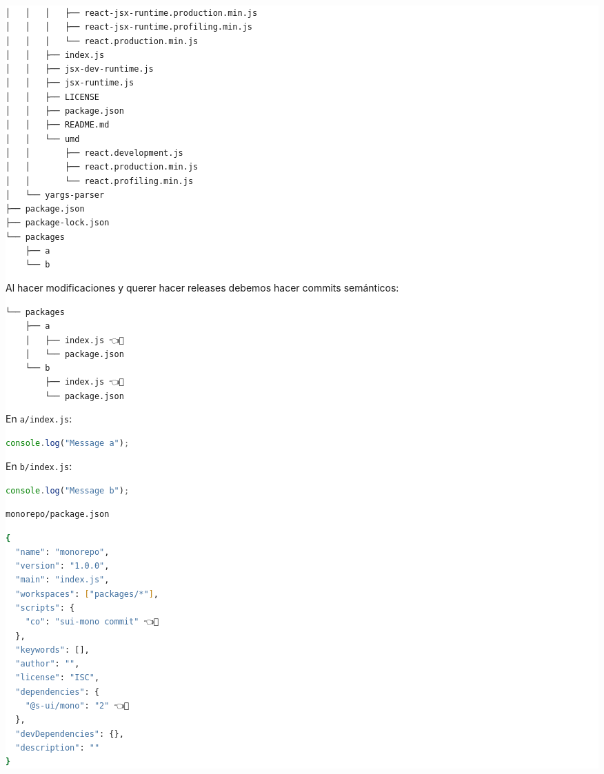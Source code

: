 ```bash
│   │   │   ├── react-jsx-runtime.production.min.js
│   │   │   ├── react-jsx-runtime.profiling.min.js
│   │   │   └── react.production.min.js
│   │   ├── index.js
│   │   ├── jsx-dev-runtime.js
│   │   ├── jsx-runtime.js
│   │   ├── LICENSE
│   │   ├── package.json
│   │   ├── README.md
│   │   └── umd
│   │       ├── react.development.js
│   │       ├── react.production.min.js
│   │       └── react.profiling.min.js
│   └── yargs-parser
├── package.json
├── package-lock.json
└── packages
    ├── a
    └── b
```

Al hacer modificaciones y querer hacer releases debemos hacer commits semánticos:

```bash
└── packages
    ├── a
    │   ├── index.js 👈👀
    │   └── package.json
    └── b
        ├── index.js 👈👀
        └── package.json
```

En `a/index.js`:

```js
console.log("Message a");
```

En `b/index.js`:

```js
console.log("Message b");
```

`monorepo/package.json`

```bash
{
  "name": "monorepo",
  "version": "1.0.0",
  "main": "index.js",
  "workspaces": ["packages/*"],
  "scripts": {
    "co": "sui-mono commit" 👈👀
  },
  "keywords": [],
  "author": "",
  "license": "ISC",
  "dependencies": {
    "@s-ui/mono": "2" 👈👀
  },
  "devDependencies": {},
  "description": ""
}
```
